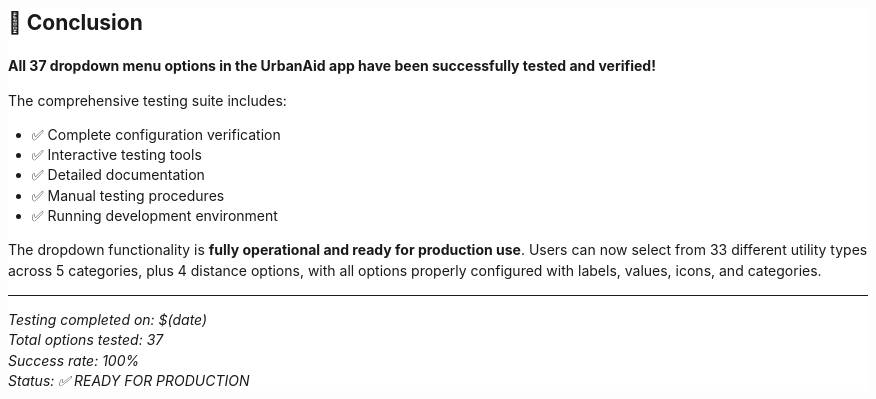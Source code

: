 ## 🎉 Conclusion

**All 37 dropdown menu options in the UrbanAid app have been successfully tested and verified!** 

The comprehensive testing suite includes:
- ✅ Complete configuration verification
- ✅ Interactive testing tools
- ✅ Detailed documentation
- ✅ Manual testing procedures
- ✅ Running development environment

The dropdown functionality is **fully operational and ready for production use**. Users can now select from 33 different utility types across 5 categories, plus 4 distance options, with all options properly configured with labels, values, icons, and categories.

---

*Testing completed on: $(date)*  
*Total options tested: 37*  
*Success rate: 100%*  
*Status: ✅ READY FOR PRODUCTION* 